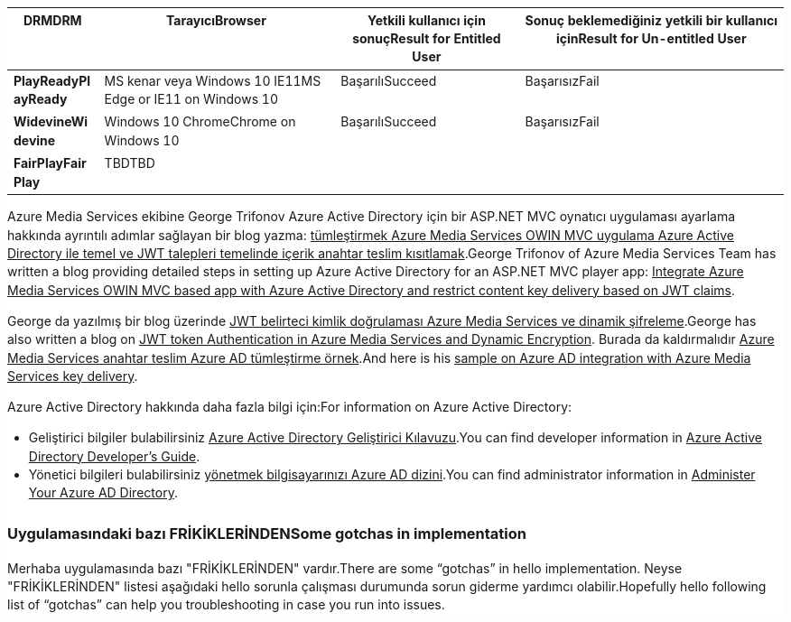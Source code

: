 
| <span data-ttu-id="a9514-297">**DRM**</span><span class="sxs-lookup"><span data-stu-id="a9514-297">**DRM**</span></span> | <span data-ttu-id="a9514-298">**Tarayıcı**</span><span class="sxs-lookup"><span data-stu-id="a9514-298">**Browser**</span></span> | <span data-ttu-id="a9514-299">**Yetkili kullanıcı için sonuç**</span><span class="sxs-lookup"><span data-stu-id="a9514-299">**Result for Entitled User**</span></span> | <span data-ttu-id="a9514-300">**Sonuç beklemediğiniz yetkili bir kullanıcı için**</span><span class="sxs-lookup"><span data-stu-id="a9514-300">**Result for Un-entitled User**</span></span> |
| --- | --- | --- | --- |
| <span data-ttu-id="a9514-301">**PlayReady**</span><span class="sxs-lookup"><span data-stu-id="a9514-301">**PlayReady**</span></span> |<span data-ttu-id="a9514-302">MS kenar veya Windows 10 IE11</span><span class="sxs-lookup"><span data-stu-id="a9514-302">MS Edge or IE11 on Windows 10</span></span> |<span data-ttu-id="a9514-303">Başarılı</span><span class="sxs-lookup"><span data-stu-id="a9514-303">Succeed</span></span> |<span data-ttu-id="a9514-304">Başarısız</span><span class="sxs-lookup"><span data-stu-id="a9514-304">Fail</span></span> |
| <span data-ttu-id="a9514-305">**Widevine**</span><span class="sxs-lookup"><span data-stu-id="a9514-305">**Widevine**</span></span> |<span data-ttu-id="a9514-306">Windows 10 Chrome</span><span class="sxs-lookup"><span data-stu-id="a9514-306">Chrome on Windows 10</span></span> |<span data-ttu-id="a9514-307">Başarılı</span><span class="sxs-lookup"><span data-stu-id="a9514-307">Succeed</span></span> |<span data-ttu-id="a9514-308">Başarısız</span><span class="sxs-lookup"><span data-stu-id="a9514-308">Fail</span></span> |
| <span data-ttu-id="a9514-309">**FairPlay**</span><span class="sxs-lookup"><span data-stu-id="a9514-309">**FairPlay**</span></span> |<span data-ttu-id="a9514-310">TBD</span><span class="sxs-lookup"><span data-stu-id="a9514-310">TBD</span></span> | | |

<span data-ttu-id="a9514-311">Azure Media Services ekibine George Trifonov Azure Active Directory için bir ASP.NET MVC oynatıcı uygulaması ayarlama hakkında ayrıntılı adımlar sağlayan bir blog yazma: [tümleştirmek Azure Media Services OWIN MVC uygulama Azure Active Directory ile temel ve JWT talepleri temelinde içerik anahtar teslim kısıtlamak](http://gtrifonov.com/2015/01/24/mvc-owin-azure-media-services-ad-integration/).</span><span class="sxs-lookup"><span data-stu-id="a9514-311">George Trifonov of Azure Media Services Team has written a blog providing detailed steps in setting up Azure Active Directory for an ASP.NET MVC player app: [Integrate Azure Media Services OWIN MVC based app with Azure Active Directory and restrict content key delivery based on JWT claims](http://gtrifonov.com/2015/01/24/mvc-owin-azure-media-services-ad-integration/).</span></span>

<span data-ttu-id="a9514-312">George da yazılmış bir blog üzerinde [JWT belirteci kimlik doğrulaması Azure Media Services ve dinamik şifreleme](http://gtrifonov.com/2015/01/03/jwt-token-authentication-in-azure-media-services-and-dynamic-encryption/).</span><span class="sxs-lookup"><span data-stu-id="a9514-312">George has also written a blog on [JWT token Authentication in Azure Media Services and Dynamic Encryption](http://gtrifonov.com/2015/01/03/jwt-token-authentication-in-azure-media-services-and-dynamic-encryption/).</span></span> <span data-ttu-id="a9514-313">Burada da kaldırmalıdır [Azure Media Services anahtar teslim Azure AD tümleştirme örnek](https://github.com/AzureMediaServicesSamples/Key-delivery-with-AAD-integration/).</span><span class="sxs-lookup"><span data-stu-id="a9514-313">And here is his [sample on Azure AD integration with Azure Media Services key delivery](https://github.com/AzureMediaServicesSamples/Key-delivery-with-AAD-integration/).</span></span>

<span data-ttu-id="a9514-314">Azure Active Directory hakkında daha fazla bilgi için:</span><span class="sxs-lookup"><span data-stu-id="a9514-314">For information on Azure Active Directory:</span></span>

* <span data-ttu-id="a9514-315">Geliştirici bilgiler bulabilirsiniz [Azure Active Directory Geliştirici Kılavuzu](../active-directory/active-directory-developers-guide.md).</span><span class="sxs-lookup"><span data-stu-id="a9514-315">You can find developer information in [Azure Active Directory Developer’s Guide](../active-directory/active-directory-developers-guide.md).</span></span>
* <span data-ttu-id="a9514-316">Yönetici bilgileri bulabilirsiniz [yönetmek bilgisayarınızı Azure AD dizini](../active-directory/active-directory-administer.md).</span><span class="sxs-lookup"><span data-stu-id="a9514-316">You can find administrator information in [Administer Your Azure AD Directory](../active-directory/active-directory-administer.md).</span></span>

### <a name="some-gotchas-in-implementation"></a><span data-ttu-id="a9514-317">Uygulamasındaki bazı FRİKİKLERİNDEN</span><span class="sxs-lookup"><span data-stu-id="a9514-317">Some gotchas in implementation</span></span>
<span data-ttu-id="a9514-318">Merhaba uygulamasında bazı "FRİKİKLERİNDEN" vardır.</span><span class="sxs-lookup"><span data-stu-id="a9514-318">There are some “gotchas” in hello implementation.</span></span> <span data-ttu-id="a9514-319">Neyse "FRİKİKLERİNDEN" listesi aşağıdaki hello sorunla çalışması durumunda sorun giderme yardımcı olabilir.</span><span class="sxs-lookup"><span data-stu-id="a9514-319">Hopefully hello following list of “gotchas” can help you troubleshooting in case you run into issues.</span></span>
